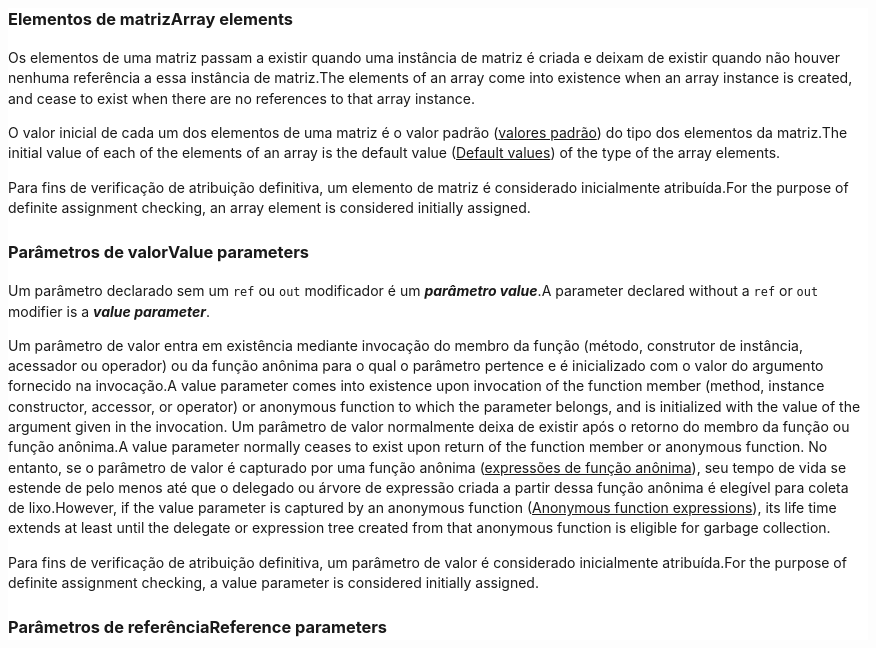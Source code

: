 ### <a name="array-elements"></a><span data-ttu-id="6bcf4-132">Elementos de matriz</span><span class="sxs-lookup"><span data-stu-id="6bcf4-132">Array elements</span></span>

<span data-ttu-id="6bcf4-133">Os elementos de uma matriz passam a existir quando uma instância de matriz é criada e deixam de existir quando não houver nenhuma referência a essa instância de matriz.</span><span class="sxs-lookup"><span data-stu-id="6bcf4-133">The elements of an array come into existence when an array instance is created, and cease to exist when there are no references to that array instance.</span></span>

<span data-ttu-id="6bcf4-134">O valor inicial de cada um dos elementos de uma matriz é o valor padrão ([valores padrão](variables.md#default-values)) do tipo dos elementos da matriz.</span><span class="sxs-lookup"><span data-stu-id="6bcf4-134">The initial value of each of the elements of an array is the default value ([Default values](variables.md#default-values)) of the type of the array elements.</span></span>

<span data-ttu-id="6bcf4-135">Para fins de verificação de atribuição definitiva, um elemento de matriz é considerado inicialmente atribuída.</span><span class="sxs-lookup"><span data-stu-id="6bcf4-135">For the purpose of definite assignment checking, an array element is considered initially assigned.</span></span>

### <a name="value-parameters"></a><span data-ttu-id="6bcf4-136">Parâmetros de valor</span><span class="sxs-lookup"><span data-stu-id="6bcf4-136">Value parameters</span></span>

<span data-ttu-id="6bcf4-137">Um parâmetro declarado sem um `ref` ou `out` modificador é um ***parâmetro value***.</span><span class="sxs-lookup"><span data-stu-id="6bcf4-137">A parameter declared without a `ref` or `out` modifier is a ***value parameter***.</span></span>

<span data-ttu-id="6bcf4-138">Um parâmetro de valor entra em existência mediante invocação do membro da função (método, construtor de instância, acessador ou operador) ou da função anônima para o qual o parâmetro pertence e é inicializado com o valor do argumento fornecido na invocação.</span><span class="sxs-lookup"><span data-stu-id="6bcf4-138">A value parameter comes into existence upon invocation of the function member (method, instance constructor, accessor, or operator) or anonymous function to which the parameter belongs, and is initialized with the value of the argument given in the invocation.</span></span> <span data-ttu-id="6bcf4-139">Um parâmetro de valor normalmente deixa de existir após o retorno do membro da função ou função anônima.</span><span class="sxs-lookup"><span data-stu-id="6bcf4-139">A value parameter normally ceases to exist upon return of the function member or anonymous function.</span></span> <span data-ttu-id="6bcf4-140">No entanto, se o parâmetro de valor é capturado por uma função anônima ([expressões de função anônima](expressions.md#anonymous-function-expressions)), seu tempo de vida se estende de pelo menos até que o delegado ou árvore de expressão criada a partir dessa função anônima é elegível para coleta de lixo.</span><span class="sxs-lookup"><span data-stu-id="6bcf4-140">However, if the value parameter is captured by an anonymous function ([Anonymous function expressions](expressions.md#anonymous-function-expressions)), its life time extends at least until the delegate or expression tree created from that anonymous function is eligible for garbage collection.</span></span>

<span data-ttu-id="6bcf4-141">Para fins de verificação de atribuição definitiva, um parâmetro de valor é considerado inicialmente atribuída.</span><span class="sxs-lookup"><span data-stu-id="6bcf4-141">For the purpose of definite assignment checking, a value parameter is considered initially assigned.</span></span>

### <a name="reference-parameters"></a><span data-ttu-id="6bcf4-142">Parâmetros de referência</span><span class="sxs-lookup"><span data-stu-id="6bcf4-142">Reference parameters</span></span>
